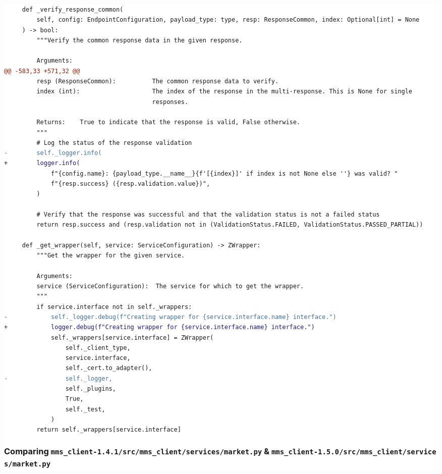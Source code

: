 ```diff
     def _verify_response_common(
         self, config: EndpointConfiguration, payload_type: type, resp: ResponseCommon, index: Optional[int] = None
     ) -> bool:
         """Verify the common response data in the given response.
 
         Arguments:
@@ -583,33 +571,32 @@
         resp (ResponseCommon):          The common response data to verify.
         index (int):                    The index of the response in the multi-response. This is None for single
                                         responses.
 
         Returns:    True to indicate that the response is valid, False otherwise.
         """
         # Log the status of the response validation
-        self._logger.info(
+        logger.info(
             f"{config.name}: {payload_type.__name__}{f'[{index}]' if index is not None else ''} was valid? "
             f"{resp.success} ({resp.validation.value})",
         )
 
         # Verify that the response was successful and that the validation status is not a failed status
         return resp.success and (resp.validation not in (ValidationStatus.FAILED, ValidationStatus.PASSED_PARTIAL))
 
     def _get_wrapper(self, service: ServiceConfiguration) -> ZWrapper:
         """Get the wrapper for the given service.
 
         Arguments:
         service (ServiceConfiguration):  The service for which to get the wrapper.
         """
         if service.interface not in self._wrappers:
-            self._logger.debug(f"Creating wrapper for {service.interface.name} interface.")
+            logger.debug(f"Creating wrapper for {service.interface.name} interface.")
             self._wrappers[service.interface] = ZWrapper(
                 self._client_type,
                 service.interface,
                 self._cert.to_adapter(),
-                self._logger,
                 self._plugins,
                 True,
                 self._test,
             )
         return self._wrappers[service.interface]
```

### Comparing `mms_client-1.4.1/src/mms_client/services/market.py` & `mms_client-1.5.0/src/mms_client/services/market.py`
